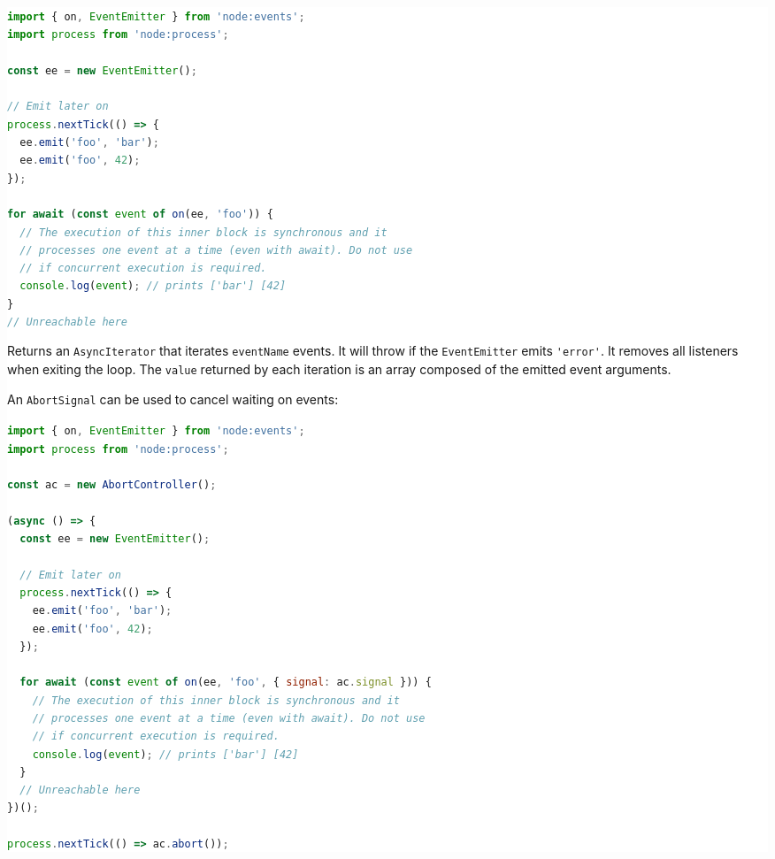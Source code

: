 ```js
import { on, EventEmitter } from 'node:events';
import process from 'node:process';

const ee = new EventEmitter();

// Emit later on
process.nextTick(() => {
  ee.emit('foo', 'bar');
  ee.emit('foo', 42);
});

for await (const event of on(ee, 'foo')) {
  // The execution of this inner block is synchronous and it
  // processes one event at a time (even with await). Do not use
  // if concurrent execution is required.
  console.log(event); // prints ['bar'] [42]
}
// Unreachable here
```

Returns an `AsyncIterator` that iterates `eventName` events. It will throw
if the `EventEmitter` emits `'error'`. It removes all listeners when
exiting the loop. The `value` returned by each iteration is an array
composed of the emitted event arguments.

An `AbortSignal` can be used to cancel waiting on events:

```js
import { on, EventEmitter } from 'node:events';
import process from 'node:process';

const ac = new AbortController();

(async () => {
  const ee = new EventEmitter();

  // Emit later on
  process.nextTick(() => {
    ee.emit('foo', 'bar');
    ee.emit('foo', 42);
  });

  for await (const event of on(ee, 'foo', { signal: ac.signal })) {
    // The execution of this inner block is synchronous and it
    // processes one event at a time (even with await). Do not use
    // if concurrent execution is required.
    console.log(event); // prints ['bar'] [42]
  }
  // Unreachable here
})();

process.nextTick(() => ac.abort());
```
